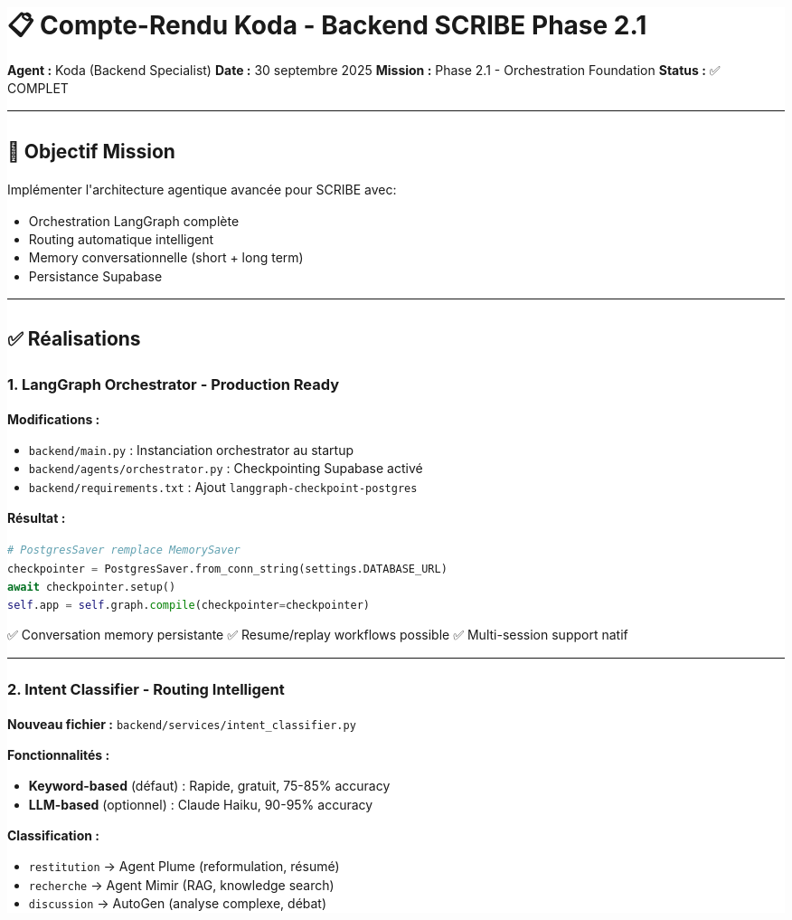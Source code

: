# 📋 Compte-Rendu Koda - Backend SCRIBE Phase 2.1

**Agent :** Koda (Backend Specialist)
**Date :** 30 septembre 2025
**Mission :** Phase 2.1 - Orchestration Foundation
**Status :** ✅ COMPLET

---

## 🎯 Objectif Mission

Implémenter l'architecture agentique avancée pour SCRIBE avec:
- Orchestration LangGraph complète
- Routing automatique intelligent
- Memory conversationnelle (short + long term)
- Persistance Supabase

---

## ✅ Réalisations

### 1. **LangGraph Orchestrator - Production Ready**

**Modifications :**
- `backend/main.py` : Instanciation orchestrator au startup
- `backend/agents/orchestrator.py` : Checkpointing Supabase activé
- `backend/requirements.txt` : Ajout `langgraph-checkpoint-postgres`

**Résultat :**
```python
# PostgresSaver remplace MemorySaver
checkpointer = PostgresSaver.from_conn_string(settings.DATABASE_URL)
await checkpointer.setup()
self.app = self.graph.compile(checkpointer=checkpointer)
```

✅ Conversation memory persistante
✅ Resume/replay workflows possible
✅ Multi-session support natif

---

### 2. **Intent Classifier - Routing Intelligent**

**Nouveau fichier :** `backend/services/intent_classifier.py`

**Fonctionnalités :**
- **Keyword-based** (défaut) : Rapide, gratuit, 75-85% accuracy
- **LLM-based** (optionnel) : Claude Haiku, 90-95% accuracy

**Classification :**
- `restitution` → Agent Plume (reformulation, résumé)
- `recherche` → Agent Mimir (RAG, knowledge search)
- `discussion` → AutoGen (analyse complexe, débat)
